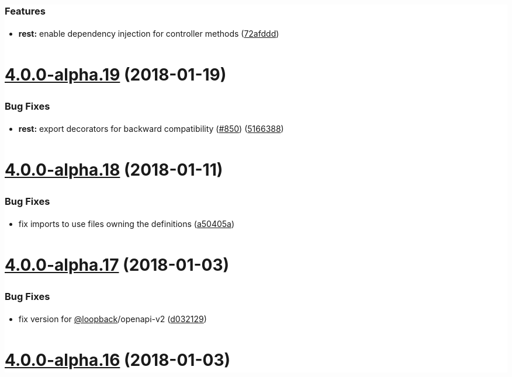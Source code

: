 
### Features

* **rest:** enable dependency injection for controller methods ([72afddd](https://github.com/strongloop/loopback-next/commit/72afddd))




<a name="4.0.0-alpha.19"></a>
# [4.0.0-alpha.19](https://github.com/strongloop/loopback-next/compare/@loopback/rest@4.0.0-alpha.18...@loopback/rest@4.0.0-alpha.19) (2018-01-19)


### Bug Fixes

* **rest:** export decorators for backward compatibility ([#850](https://github.com/strongloop/loopback-next/issues/850)) ([5166388](https://github.com/strongloop/loopback-next/commit/5166388))




<a name="4.0.0-alpha.18"></a>
# [4.0.0-alpha.18](https://github.com/strongloop/loopback-next/compare/@loopback/rest@4.0.0-alpha.17...@loopback/rest@4.0.0-alpha.18) (2018-01-11)


### Bug Fixes

* fix imports to use files owning the definitions ([a50405a](https://github.com/strongloop/loopback-next/commit/a50405a))




<a name="4.0.0-alpha.17"></a>
# [4.0.0-alpha.17](https://github.com/strongloop/loopback-next/compare/@loopback/rest@4.0.0-alpha.16...@loopback/rest@4.0.0-alpha.17) (2018-01-03)


### Bug Fixes

* fix version for [@loopback](https://github.com/loopback)/openapi-v2 ([d032129](https://github.com/strongloop/loopback-next/commit/d032129))




<a name="4.0.0-alpha.16"></a>
# [4.0.0-alpha.16](https://github.com/strongloop/loopback-next/compare/@loopback/rest@4.0.0-alpha.15...@loopback/rest@4.0.0-alpha.16) (2018-01-03)
